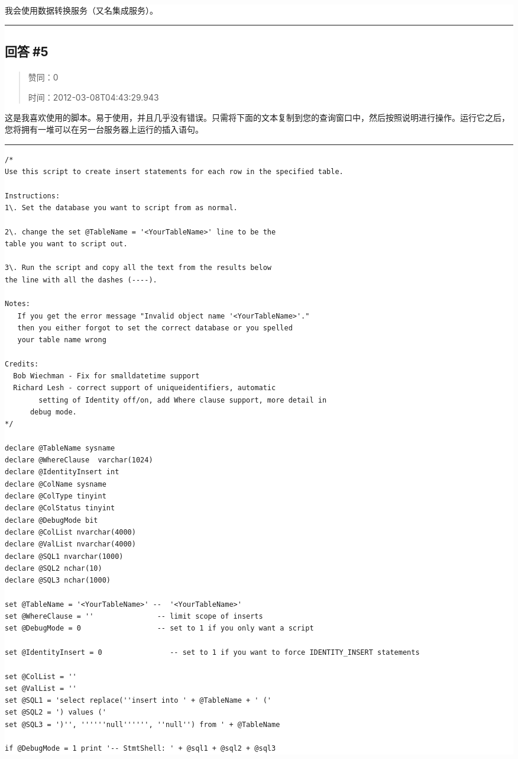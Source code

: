 我会使用数据转换服务（又名集成服务）。

* * *

## 回答 #5

> 赞同：0
> 
> 时间：2012-03-08T04:43:29.943

这是我喜欢使用的脚本。易于使用，并且几乎没有错误。只需将下面的文本复制到您的查询窗口中，然后按照说明进行操作。运行它之后，您将拥有一堆可以在另一台服务器上运行的插入语句。

* * *

```
/*
Use this script to create insert statements for each row in the specified table.

Instructions:
1\. Set the database you want to script from as normal.

2\. change the set @TableName = '<YourTableName>' line to be the
table you want to script out.

3\. Run the script and copy all the text from the results below
the line with all the dashes (----).

Notes:
   If you get the error message "Invalid object name '<YourTableName>'."
   then you either forgot to set the correct database or you spelled
   your table name wrong

Credits:
  Bob Wiechman - Fix for smalldatetime support
  Richard Lesh - correct support of uniqueidentifiers, automatic
        setting of Identity off/on, add Where clause support, more detail in
      debug mode.
*/

declare @TableName sysname
declare @WhereClause  varchar(1024)
declare @IdentityInsert int
declare @ColName sysname
declare @ColType tinyint
declare @ColStatus tinyint
declare @DebugMode bit
declare @ColList nvarchar(4000)
declare @ValList nvarchar(4000)
declare @SQL1 nvarchar(1000)
declare @SQL2 nchar(10)
declare @SQL3 nchar(1000)

set @TableName = '<YourTableName>' --  '<YourTableName>'
set @WhereClause = ''               -- limit scope of inserts
set @DebugMode = 0                  -- set to 1 if you only want a script

set @IdentityInsert = 0                -- set to 1 if you want to force IDENTITY_INSERT statements

set @ColList = ''
set @ValList = ''
set @SQL1 = 'select replace(''insert into ' + @TableName + ' ('
set @SQL2 = ') values ('
set @SQL3 = ')'', ''''''null'''''', ''null'') from ' + @TableName

if @DebugMode = 1 print '-- StmtShell: ' + @sql1 + @sql2 + @sql3
```